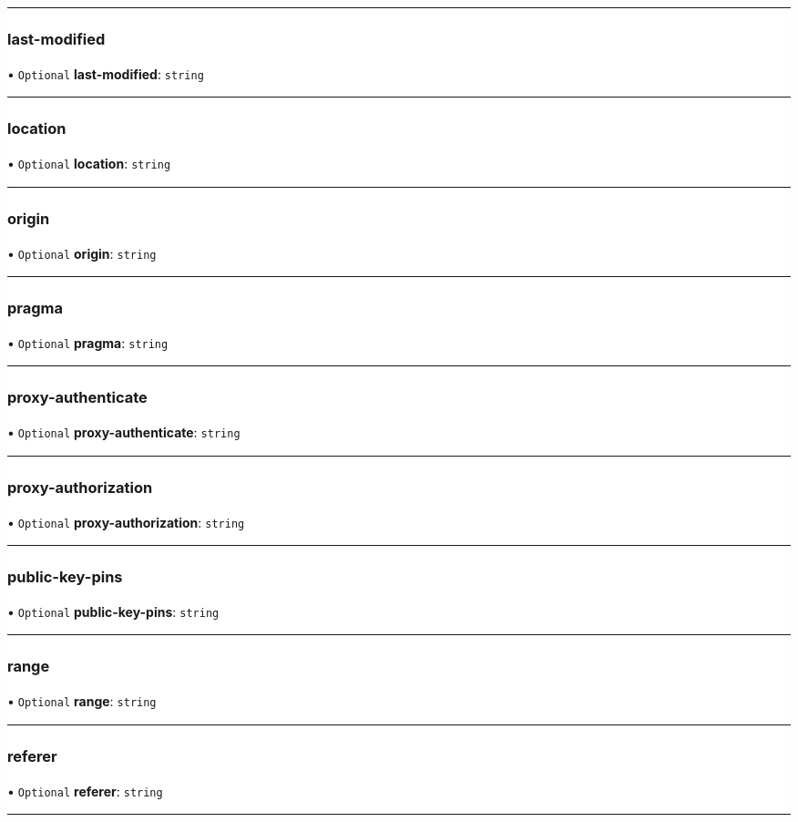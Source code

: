 ___

### last-modified

• `Optional` **last-modified**: `string`

___

### location

• `Optional` **location**: `string`

___

### origin

• `Optional` **origin**: `string`

___

### pragma

• `Optional` **pragma**: `string`

___

### proxy-authenticate

• `Optional` **proxy-authenticate**: `string`

___

### proxy-authorization

• `Optional` **proxy-authorization**: `string`

___

### public-key-pins

• `Optional` **public-key-pins**: `string`

___

### range

• `Optional` **range**: `string`

___

### referer

• `Optional` **referer**: `string`

___
